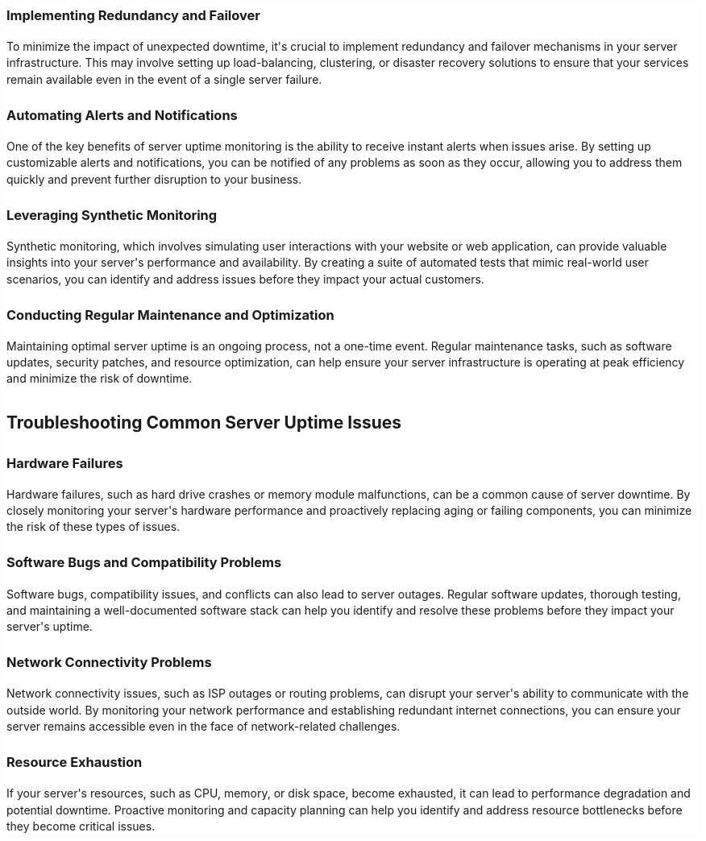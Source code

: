 ### Implementing Redundancy and Failover

To minimize the impact of unexpected downtime, it's crucial to implement redundancy and failover mechanisms in your server infrastructure. This may involve setting up load-balancing, clustering, or disaster recovery solutions to ensure that your services remain available even in the event of a single server failure.

### Automating Alerts and Notifications

One of the key benefits of server uptime monitoring is the ability to receive instant alerts when issues arise. By setting up customizable alerts and notifications, you can be notified of any problems as soon as they occur, allowing you to address them quickly and prevent further disruption to your business.

### Leveraging Synthetic Monitoring

Synthetic monitoring, which involves simulating user interactions with your website or web application, can provide valuable insights into your server's performance and availability. By creating a suite of automated tests that mimic real-world user scenarios, you can identify and address issues before they impact your actual customers.

### Conducting Regular Maintenance and Optimization

Maintaining optimal server uptime is an ongoing process, not a one-time event. Regular maintenance tasks, such as software updates, security patches, and resource optimization, can help ensure your server infrastructure is operating at peak efficiency and minimize the risk of downtime.

## Troubleshooting Common Server Uptime Issues

### Hardware Failures

Hardware failures, such as hard drive crashes or memory module malfunctions, can be a common cause of server downtime. By closely monitoring your server's hardware performance and proactively replacing aging or failing components, you can minimize the risk of these types of issues.

### Software Bugs and Compatibility Problems

Software bugs, compatibility issues, and conflicts can also lead to server outages. Regular software updates, thorough testing, and maintaining a well-documented software stack can help you identify and resolve these problems before they impact your server's uptime.

### Network Connectivity Problems

Network connectivity issues, such as ISP outages or routing problems, can disrupt your server's ability to communicate with the outside world. By monitoring your network performance and establishing redundant internet connections, you can ensure your server remains accessible even in the face of network-related challenges.

### Resource Exhaustion

If your server's resources, such as CPU, memory, or disk space, become exhausted, it can lead to performance degradation and potential downtime. Proactive monitoring and capacity planning can help you identify and address resource bottlenecks before they become critical issues.
